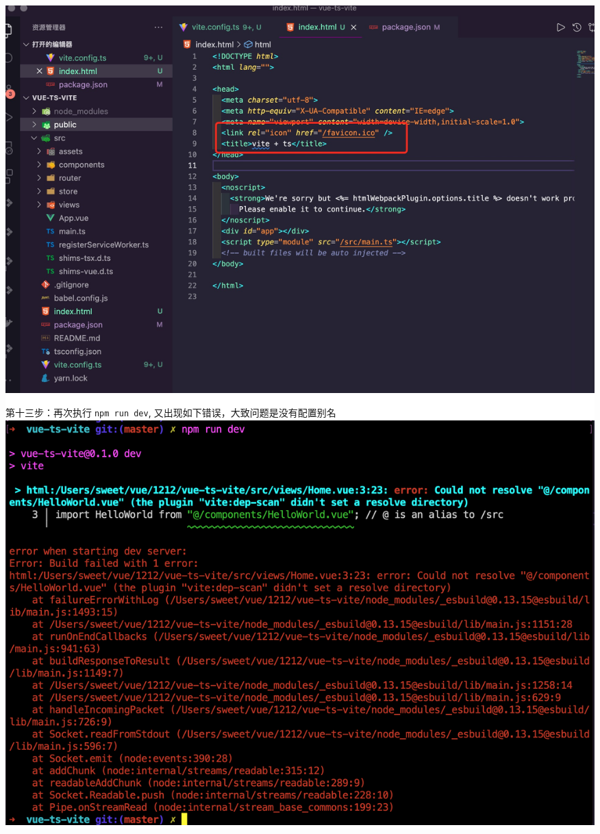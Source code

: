 ![Image text](../assets/images/vite/step12.png)

第十三步：再次执行 `npm run dev`, 又出现如下错误，大致问题是没有配置别名
![Image text](../assets/images/vite/step13.png)
